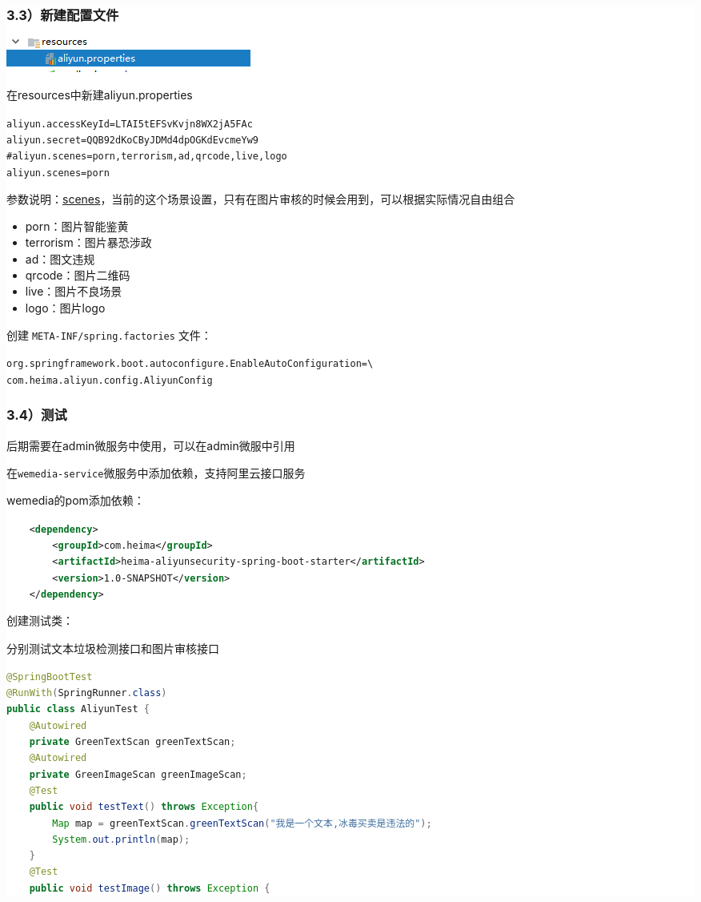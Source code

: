 

### 3.3）新建配置文件

![1585885548911](assets/1585885548911.png)

在resources中新建aliyun.properties

```properties
aliyun.accessKeyId=LTAI5tEFSvKvjn8WX2jA5FAc
aliyun.secret=QQB92dKoCByJDMd4dpOGKdEvcmeYw9
#aliyun.scenes=porn,terrorism,ad,qrcode,live,logo
aliyun.scenes=porn
```

参数说明：[scenes](https://help.aliyun.com/document_detail/70292.html?spm=a2c4g.11186623.6.621.8b4abb0aodKTCS)，当前的这个场景设置，只有在图片审核的时候会用到，可以根据实际情况自由组合

- porn：图片智能鉴黄
- terrorism：图片暴恐涉政
- ad：图文违规
- qrcode：图片二维码
- live：图片不良场景
- logo：图片logo

创建 `META-INF/spring.factories` 文件：

```properties
org.springframework.boot.autoconfigure.EnableAutoConfiguration=\
com.heima.aliyun.config.AliyunConfig
```

### 3.4）测试

后期需要在admin微服务中使用，可以在admin微服中引用

在`wemedia-service`微服务中添加依赖，支持阿里云接口服务

wemedia的pom添加依赖：

```xml
    <dependency>
        <groupId>com.heima</groupId>
        <artifactId>heima-aliyunsecurity-spring-boot-starter</artifactId>
        <version>1.0-SNAPSHOT</version>
    </dependency>

```

创建测试类：

分别测试文本垃圾检测接口和图片审核接口

```java
@SpringBootTest
@RunWith(SpringRunner.class)
public class AliyunTest {
    @Autowired
    private GreenTextScan greenTextScan;
    @Autowired
    private GreenImageScan greenImageScan;
    @Test
    public void testText() throws Exception{
        Map map = greenTextScan.greenTextScan("我是一个文本,冰毒买卖是违法的");
        System.out.println(map);
    }
    @Test
    public void testImage() throws Exception {
```